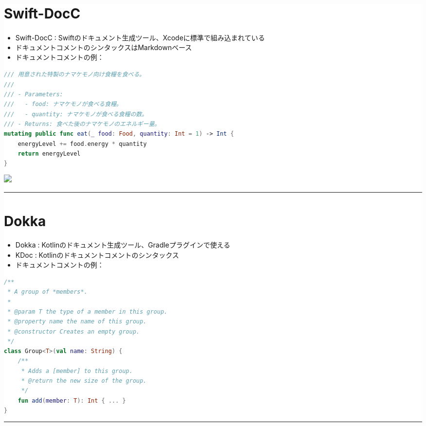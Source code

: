# Swift-DocC

* Swift-DocC : Swiftのドキュメント生成ツール、Xcodeに標準で組み込まれている
* ドキュメントコメントのシンタックスはMarkdownベース
* ドキュメントコメントの例：

<div class="grid grid-cols-[60%,40%] gap-4">
<div>

```swift
/// 用意された特製のナマケモノ向け食糧を食べる。
///
/// - Parameters:
///   - food: ナマケモノが食べる食糧。
///   - quantity: ナマケモノが食べる食糧の数。
/// - Returns: 食べた後のナマケモノのエネルギー量。
mutating public func eat(_ food: Food, quantity: Int = 1) -> Int {
    energyLevel += food.energy * quantity
    return energyLevel
}
```

</div>
<div><img src="/ref_Parameters.png" /></div>
</div>

---

# Dokka

* Dokka : Kotlinのドキュメント生成ツール、Gradleプラグインで使える
* KDoc : Kotlinのドキュメントコメントのシンタックス
* ドキュメントコメントの例：

```kotlin
/**
 * A group of *members*.
 *
 * @param T the type of a member in this group.
 * @property name the name of this group.
 * @constructor Creates an empty group.
 */
class Group<T>(val name: String) {
    /**
     * Adds a [member] to this group.
     * @return the new size of the group.
     */
    fun add(member: T): Int { ... }
}
```

---
